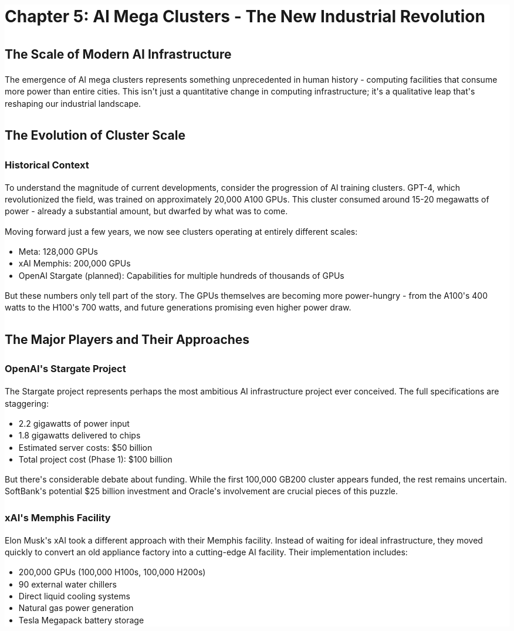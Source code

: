 # Chapter 5: AI Mega Clusters - The New Industrial Revolution

## The Scale of Modern AI Infrastructure

The emergence of AI mega clusters represents something unprecedented in human history - computing facilities that consume more power than entire cities. This isn't just a quantitative change in computing infrastructure; it's a qualitative leap that's reshaping our industrial landscape.

## The Evolution of Cluster Scale

### Historical Context

To understand the magnitude of current developments, consider the progression of AI training clusters. GPT-4, which revolutionized the field, was trained on approximately 20,000 A100 GPUs. This cluster consumed around 15-20 megawatts of power - already a substantial amount, but dwarfed by what was to come.

Moving forward just a few years, we now see clusters operating at entirely different scales:
- Meta: 128,000 GPUs
- xAI Memphis: 200,000 GPUs
- OpenAI Stargate (planned): Capabilities for multiple hundreds of thousands of GPUs

But these numbers only tell part of the story. The GPUs themselves are becoming more power-hungry - from the A100's 400 watts to the H100's 700 watts, and future generations promising even higher power draw.

## The Major Players and Their Approaches

### OpenAI's Stargate Project

The Stargate project represents perhaps the most ambitious AI infrastructure project ever conceived. The full specifications are staggering:
- 2.2 gigawatts of power input
- 1.8 gigawatts delivered to chips
- Estimated server costs: $50 billion
- Total project cost (Phase 1): $100 billion

But there's considerable debate about funding. While the first 100,000 GB200 cluster appears funded, the rest remains uncertain. SoftBank's potential $25 billion investment and Oracle's involvement are crucial pieces of this puzzle.

### xAI's Memphis Facility

Elon Musk's xAI took a different approach with their Memphis facility. Instead of waiting for ideal infrastructure, they moved quickly to convert an old appliance factory into a cutting-edge AI facility. Their implementation includes:
- 200,000 GPUs (100,000 H100s, 100,000 H200s)
- 90 external water chillers
- Direct liquid cooling systems
- Natural gas power generation
- Tesla Megapack battery storage
